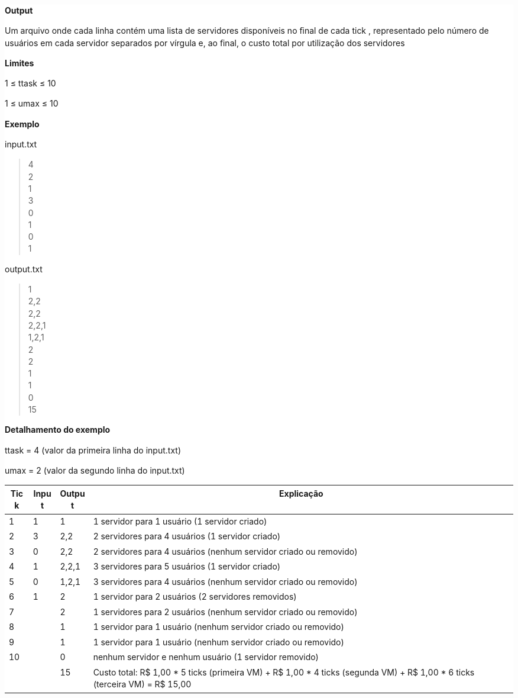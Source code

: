 **Output**

Um arquivo onde cada linha contém uma lista de servidores disponíveis no ﬁnal de cada tick , representado pelo número de usuários em cada servidor separados por vírgula e, ao ﬁnal, o custo total por utilização dos servidores

**Limites** 

1 ≤ ttask ≤ 10

1 ≤ umax ≤ 10

**Exemplo**

input.txt

> 4<br>
> 2<br>
> 1<br>
> 3<br>
> 0<br>
> 1<br>
> 0<br>
> 1<br>

output.txt
> 1<br>
> 2,2<br>
> 2,2<br>
> 2,2,1<br>
> 1,2,1<br>
> 2<br>
> 2<br>
> 1<br>
> 1<br>
> 0<br>
> 15<br>


**Detalhamento do exemplo**

ttask = 4 (valor da primeira linha do input.txt)

umax = 2 (valor da segundo linha do input.txt)

| Tick | Input | Output | Explicação                                                                                                                 |
|------|-------|--------|----------------------------------------------------------------------------------------------------------------------------|
| 1    | 1     | 1      | 1 servidor para 1 usuário (1 servidor criado)                                                                              |
| 2    | 3     | 2,2    | 2 servidores para 4 usuários (1 servidor criado)                                                                           |
| 3    | 0     | 2,2    | 2 servidores para 4 usuários (nenhum servidor criado ou removido)                                                          |
| 4    | 1     | 2,2,1  | 3 servidores para 5 usuários (1 servidor criado)                                                                           |
| 5    | 0     | 1,2,1  | 3 servidores para 4 usuários (nenhum servidor criado ou removido)                                                          |
| 6    | 1     | 2      | 1 servidor para 2 usuários (2 servidores removidos)                                                                        |
| 7    |       | 2      | 1 servidores para 2 usuários (nenhum servidor criado ou removido)                                                          |
| 8    |       | 1      | 1 servidor para 1 usuário (nenhum servidor criado ou removido)                                                             |
| 9    |       | 1      | 1 servidor para 1 usuário (nenhum servidor criado ou removido)                                                             |
| 10   |       | 0      | nenhum servidor e nenhum usuário (1 servidor removido)                                                                     |
|      |       | 15     | Custo total: R$ 1,00 * 5 ticks (primeira VM) + R$ 1,00 * 4 ticks (segunda VM) + R$ 1,00 * 6 ticks (terceira VM) = R$ 15,00 |
